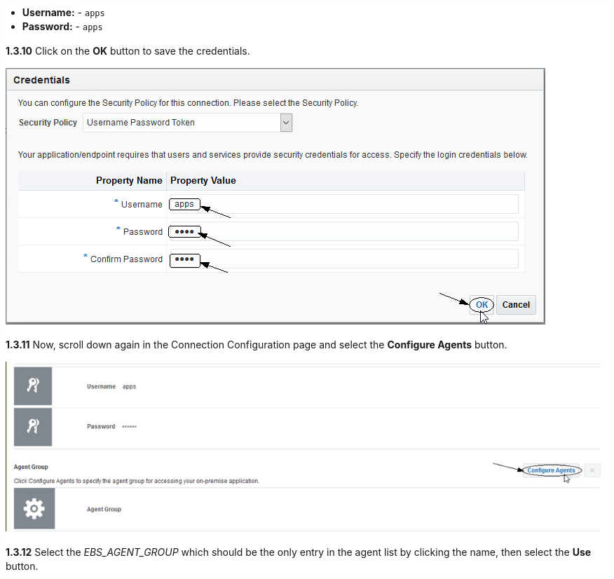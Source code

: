 - **Username:** - `apps` 
- **Password:** - `apps` 

**1.3.10** Click on the **OK** button to save the credentials.

![](images/300/image026.png)

**1.3.11** Now, scroll down again in the Connection Configuration page and select the **Configure Agents** button.

![](images/300/image027.png)

**1.3.12** Select the *EBS_AGENT_GROUP* which should be the only entry in the agent list by clicking the name, then select the **Use** button.
